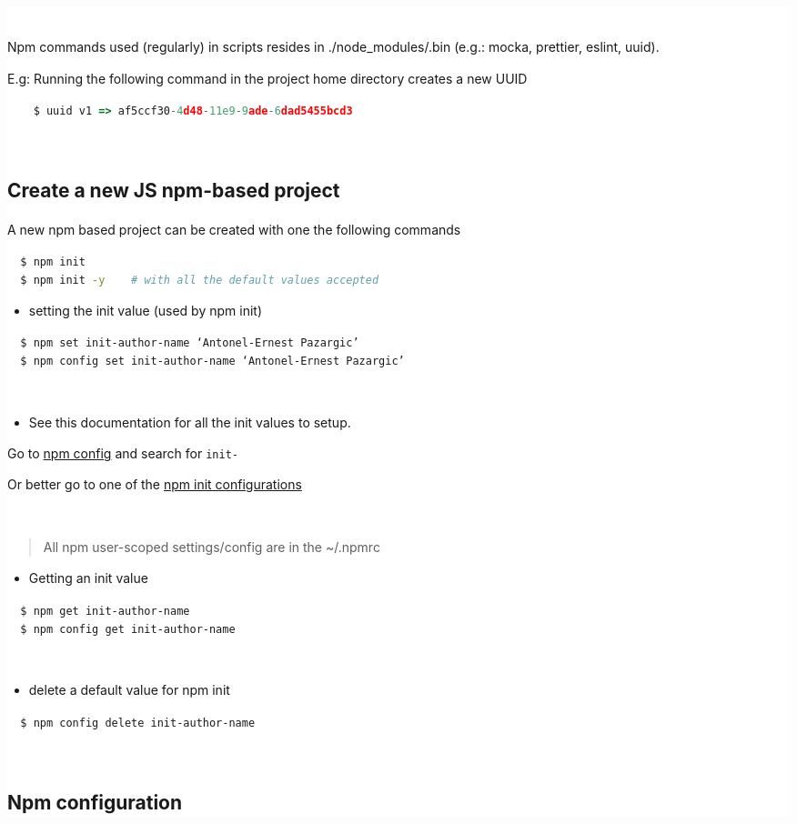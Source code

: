<br/>

Npm commands used (regularly) in scripts resides in ./node_modules/.bin (e.g.: mocka, prettier, eslint, uuid).

E.g: Running the following command in the project home directory creates a new UUID

```javascript
    $ uuid v1 => af5ccf30-4d48-11e9-9ade-6dad5455bcd3
```

<br/>

Create a new JS npm-based project
---

A new npm based project can be created with one the following commands

```sh
  $ npm init
  $ npm init -y    # with all the default values accepted
```

- setting the init value (used by npm init)

```sh
  $ npm set init-author-name ‘Antonel-Ernest Pazargic’
  $ npm config set init-author-name ‘Antonel-Ernest Pazargic’
```

<br/>

- See this documentation for all the init values to setup.

Go to [npm config](https://docs.npmjs.com/misc/config) and search for `init-`

Or better go to one of the [npm init configurations](https://docs.npmjs.com/misc/config#init-author-name)

<br/>

> All npm user-scoped settings/config are in the ~/.npmrc

- Getting an init value

```sh
  $ npm get init-author-name
  $ npm config get init-author-name
```

<br/>

- delete a default value for npm init

```sh
  $ npm config delete init-author-name
```

<br/>

Npm configuration
---
